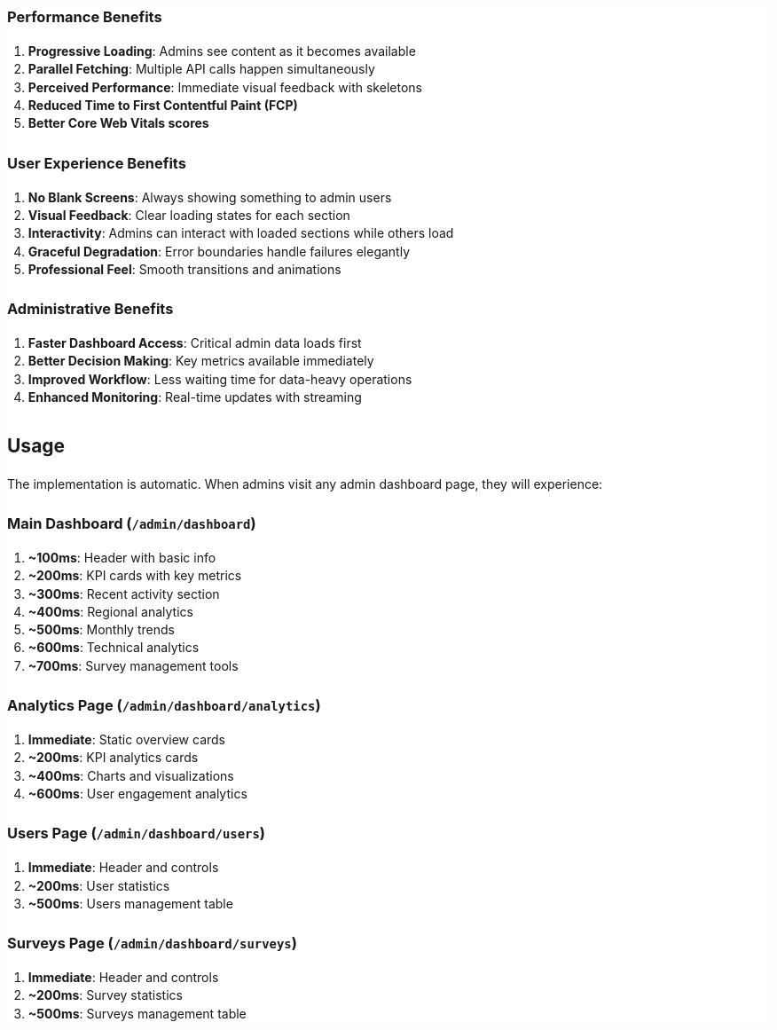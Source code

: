 ### Performance Benefits
1. **Progressive Loading**: Admins see content as it becomes available
2. **Parallel Fetching**: Multiple API calls happen simultaneously
3. **Perceived Performance**: Immediate visual feedback with skeletons
4. **Reduced Time to First Contentful Paint (FCP)**
5. **Better Core Web Vitals scores**

### User Experience Benefits
1. **No Blank Screens**: Always showing something to admin users
2. **Visual Feedback**: Clear loading states for each section
3. **Interactivity**: Admins can interact with loaded sections while others load
4. **Graceful Degradation**: Error boundaries handle failures elegantly
5. **Professional Feel**: Smooth transitions and animations

### Administrative Benefits
1. **Faster Dashboard Access**: Critical admin data loads first
2. **Better Decision Making**: Key metrics available immediately
3. **Improved Workflow**: Less waiting time for data-heavy operations
4. **Enhanced Monitoring**: Real-time updates with streaming

## Usage

The implementation is automatic. When admins visit any admin dashboard page, they will experience:

### Main Dashboard (`/admin/dashboard`)
1. **~100ms**: Header with basic info
2. **~200ms**: KPI cards with key metrics
3. **~300ms**: Recent activity section
4. **~400ms**: Regional analytics
5. **~500ms**: Monthly trends
6. **~600ms**: Technical analytics
7. **~700ms**: Survey management tools

### Analytics Page (`/admin/dashboard/analytics`)
1. **Immediate**: Static overview cards
2. **~200ms**: KPI analytics cards
3. **~400ms**: Charts and visualizations
4. **~600ms**: User engagement analytics

### Users Page (`/admin/dashboard/users`)
1. **Immediate**: Header and controls
2. **~200ms**: User statistics
3. **~500ms**: Users management table

### Surveys Page (`/admin/dashboard/surveys`)
1. **Immediate**: Header and controls
2. **~200ms**: Survey statistics
3. **~500ms**: Surveys management table

